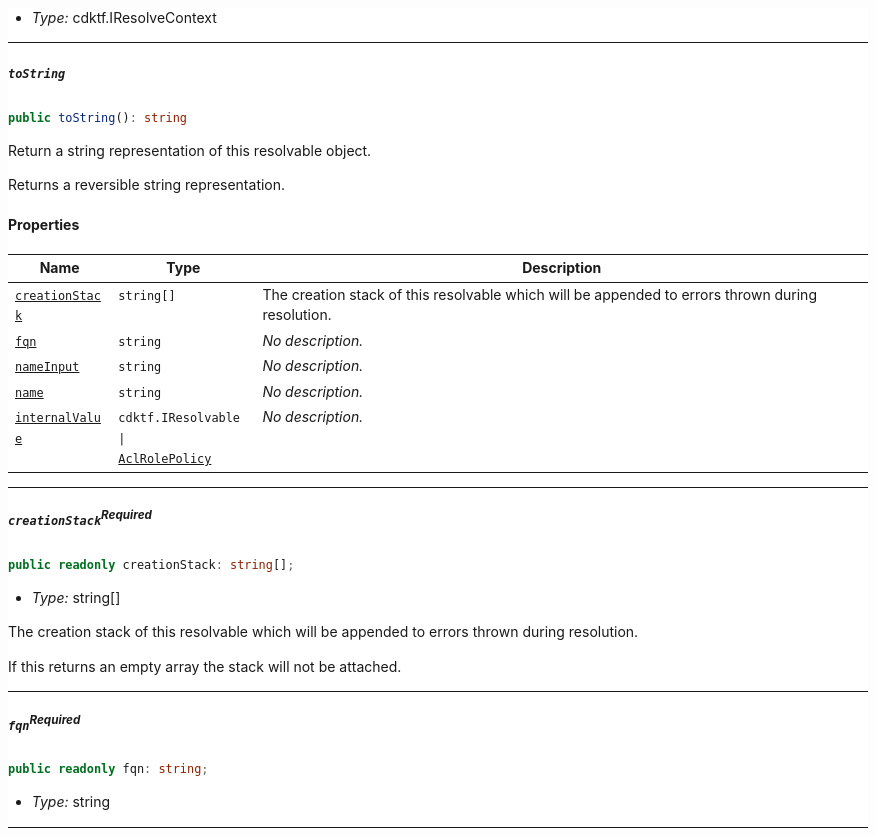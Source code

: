 - *Type:* cdktf.IResolveContext

---

##### `toString` <a name="toString" id="@cdktf/provider-nomad.aclRole.AclRolePolicyOutputReference.toString"></a>

```typescript
public toString(): string
```

Return a string representation of this resolvable object.

Returns a reversible string representation.


#### Properties <a name="Properties" id="Properties"></a>

| **Name** | **Type** | **Description** |
| --- | --- | --- |
| <code><a href="#@cdktf/provider-nomad.aclRole.AclRolePolicyOutputReference.property.creationStack">creationStack</a></code> | <code>string[]</code> | The creation stack of this resolvable which will be appended to errors thrown during resolution. |
| <code><a href="#@cdktf/provider-nomad.aclRole.AclRolePolicyOutputReference.property.fqn">fqn</a></code> | <code>string</code> | *No description.* |
| <code><a href="#@cdktf/provider-nomad.aclRole.AclRolePolicyOutputReference.property.nameInput">nameInput</a></code> | <code>string</code> | *No description.* |
| <code><a href="#@cdktf/provider-nomad.aclRole.AclRolePolicyOutputReference.property.name">name</a></code> | <code>string</code> | *No description.* |
| <code><a href="#@cdktf/provider-nomad.aclRole.AclRolePolicyOutputReference.property.internalValue">internalValue</a></code> | <code>cdktf.IResolvable \| <a href="#@cdktf/provider-nomad.aclRole.AclRolePolicy">AclRolePolicy</a></code> | *No description.* |

---

##### `creationStack`<sup>Required</sup> <a name="creationStack" id="@cdktf/provider-nomad.aclRole.AclRolePolicyOutputReference.property.creationStack"></a>

```typescript
public readonly creationStack: string[];
```

- *Type:* string[]

The creation stack of this resolvable which will be appended to errors thrown during resolution.

If this returns an empty array the stack will not be attached.

---

##### `fqn`<sup>Required</sup> <a name="fqn" id="@cdktf/provider-nomad.aclRole.AclRolePolicyOutputReference.property.fqn"></a>

```typescript
public readonly fqn: string;
```

- *Type:* string

---
